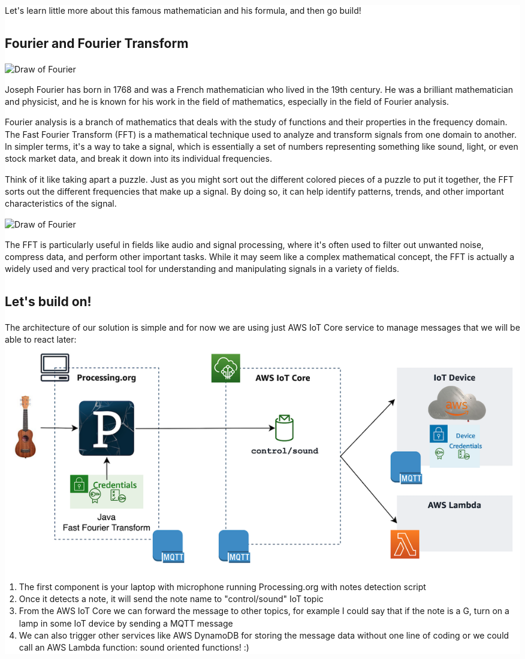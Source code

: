 Let's learn little more about this famous mathematician and his formula, and then go build!

## Fourier and Fourier Transform

![Draw of Fourier](./images/fourier2.jpg)

Joseph Fourier has born in 1768 and was a French mathematician who lived in the 19th century. He was a brilliant mathematician and physicist, and he is known for his work in the field of mathematics, especially in the field of Fourier analysis. 

Fourier analysis is a branch of mathematics that deals with the study of functions and their properties in the frequency domain. The Fast Fourier Transform (FFT) is a mathematical technique used to analyze and transform signals from one domain to another. In simpler terms, it's a way to take a signal, which is essentially a set of numbers representing something like sound, light, or even stock market data, and break it down into its individual frequencies.

Think of it like taking apart a puzzle. Just as you might sort out the different colored pieces of a puzzle to put it together, the FFT sorts out the different frequencies that make up a signal. By doing so, it can help identify patterns, trends, and other important characteristics of the signal.

![Draw of Fourier](./images/fourier3.png)

The FFT is particularly useful in fields like audio and signal processing, where it's often used to filter out unwanted noise, compress data, and perform other important tasks. While it may seem like a complex mathematical concept, the FFT is actually a widely used and very practical tool for understanding and manipulating signals in a variety of fields.

## Let's build on!  
The architecture of our solution is simple and for now we are using just AWS IoT Core service to manage messages that we will be able to react later:
![implemented archicture](./images/architecture1.png)

1. The first component is your laptop with microphone running Processing.org with notes detection script
2. Once it detects a note, it will send the note name to "control/sound" IoT topic
3. From the AWS IoT Core we can forward the message to other topics, for example I could say that if the note is a G, turn on a lamp in some IoT device by sending a MQTT message
4. We can also trigger other services like AWS DynamoDB for storing the message data without one line of coding or we could call an AWS Lambda function: sound oriented functions! :)

